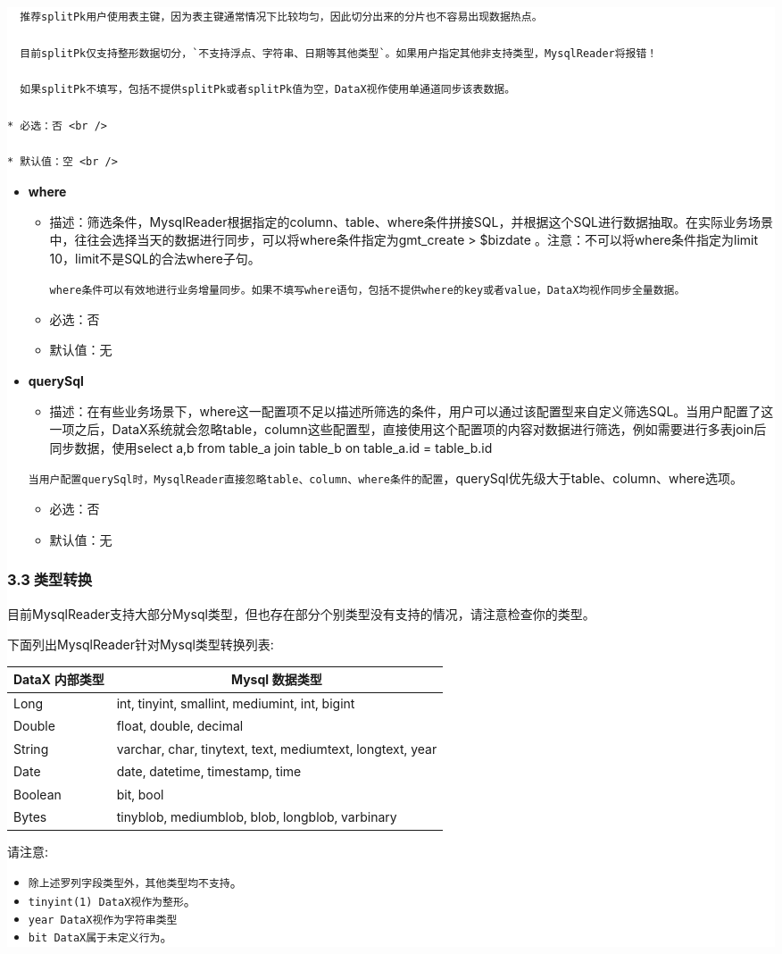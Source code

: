 	  推荐splitPk用户使用表主键，因为表主键通常情况下比较均匀，因此切分出来的分片也不容易出现数据热点。

	  目前splitPk仅支持整形数据切分，`不支持浮点、字符串、日期等其他类型`。如果用户指定其他非支持类型，MysqlReader将报错！

	  如果splitPk不填写，包括不提供splitPk或者splitPk值为空，DataX视作使用单通道同步该表数据。

	* 必选：否 <br />

	* 默认值：空 <br />

* **where**

	* 描述：筛选条件，MysqlReader根据指定的column、table、where条件拼接SQL，并根据这个SQL进行数据抽取。在实际业务场景中，往往会选择当天的数据进行同步，可以将where条件指定为gmt_create > $bizdate 。注意：不可以将where条件指定为limit 10，limit不是SQL的合法where子句。<br />

          where条件可以有效地进行业务增量同步。如果不填写where语句，包括不提供where的key或者value，DataX均视作同步全量数据。

	* 必选：否 <br />

	* 默认值：无 <br />

* **querySql**

	* 描述：在有些业务场景下，where这一配置项不足以描述所筛选的条件，用户可以通过该配置型来自定义筛选SQL。当用户配置了这一项之后，DataX系统就会忽略table，column这些配置型，直接使用这个配置项的内容对数据进行筛选，例如需要进行多表join后同步数据，使用select a,b from table_a join table_b on table_a.id = table_b.id <br />

	 `当用户配置querySql时，MysqlReader直接忽略table、column、where条件的配置`，querySql优先级大于table、column、where选项。

	* 必选：否 <br />

	* 默认值：无 <br />


### 3.3 类型转换

目前MysqlReader支持大部分Mysql类型，但也存在部分个别类型没有支持的情况，请注意检查你的类型。

下面列出MysqlReader针对Mysql类型转换列表:


| DataX 内部类型| Mysql 数据类型    |
| -------- | -----  |
| Long     |int, tinyint, smallint, mediumint, int, bigint|
| Double   |float, double, decimal|
| String   |varchar, char, tinytext, text, mediumtext, longtext, year   |
| Date     |date, datetime, timestamp, time    |
| Boolean  |bit, bool   |
| Bytes    |tinyblob, mediumblob, blob, longblob, varbinary    |



请注意:

* `除上述罗列字段类型外，其他类型均不支持`。
* `tinyint(1) DataX视作为整形`。
* `year DataX视作为字符串类型`
* `bit DataX属于未定义行为`。
